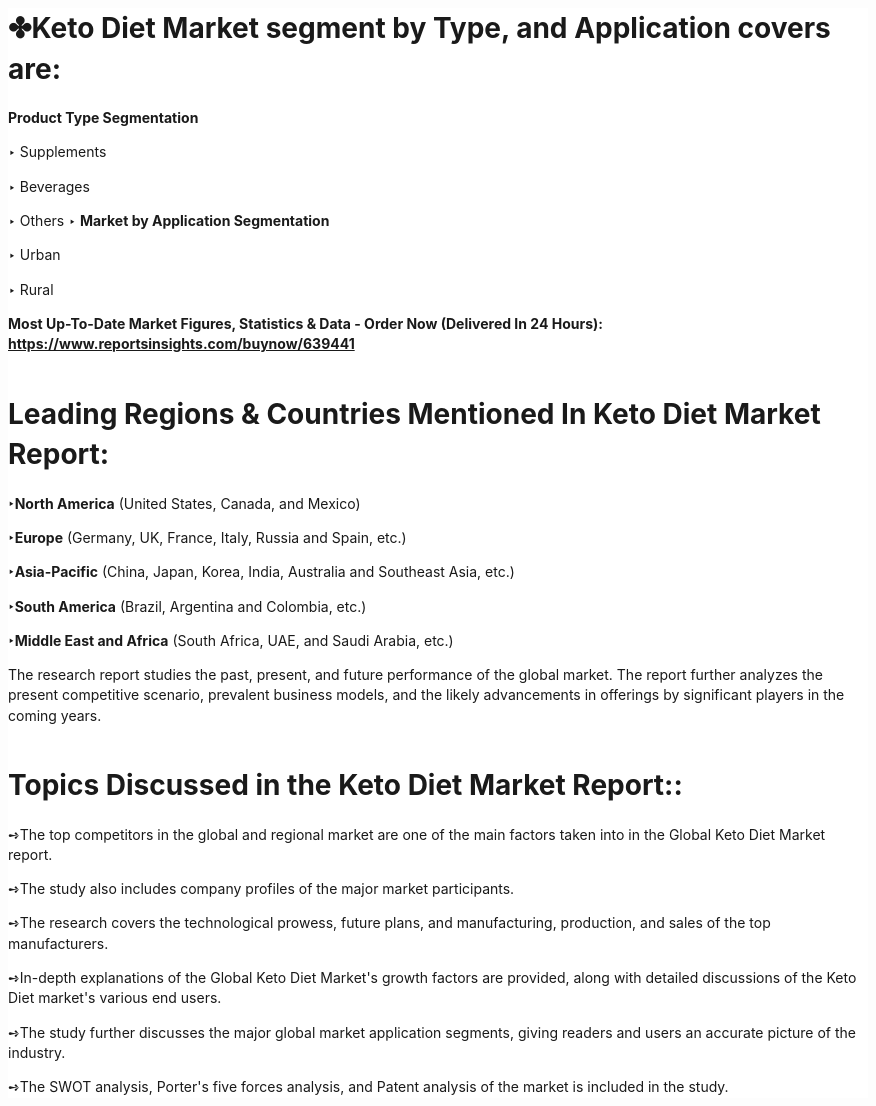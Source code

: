 # <strong>✤Keto Diet Market segment by Type, and Application covers are:</strong>

<strong>Product Type Segmentation</strong>

‣ Supplements

‣ Beverages

‣ Others
‣ 
<strong>Market by Application Segmentation</strong>

‣ Urban

‣ Rural

<strong>Most Up-To-Date Market Figures, Statistics & Data - Order Now (Delivered In 24 Hours): <a href=https://www.reportsinsights.com/buynow/639441>https://www.reportsinsights.com/buynow/639441</a></strong>

# <strong>Leading Regions &amp; Countries Mentioned In Keto Diet Market Report:</strong>

<strong>‣North America</strong> (United States, Canada, and Mexico)

<strong>‣Europe</strong> (Germany, UK, France, Italy, Russia and Spain, etc.)

<strong>‣Asia-Pacific</strong> (China, Japan, Korea, India, Australia and Southeast Asia, etc.)

<strong>‣South America</strong> (Brazil, Argentina and Colombia, etc.)

<strong>‣Middle East and Africa</strong> (South Africa, UAE, and Saudi Arabia, etc.)

The research report studies the past, present, and future performance of the global market. The report further analyzes the present competitive scenario, prevalent business models, and the likely advancements in offerings by significant players in the coming years.

# <strong>Topics Discussed in the Keto Diet Market Report::</strong>

➺The top competitors in the global and regional market are one of the main factors taken into in the Global Keto Diet Market report.

➺The study also includes company profiles of the major market participants.

➺The research covers the technological prowess, future plans, and manufacturing, production, and sales of the top manufacturers.

➺In-depth explanations of the Global Keto Diet Market's growth factors are provided, along with detailed discussions of the Keto Diet market's various end users.

➺The study further discusses the major global market application segments, giving readers and users an accurate picture of the industry.

➺The SWOT analysis, Porter's five forces analysis, and Patent analysis of the market is included in the study.
